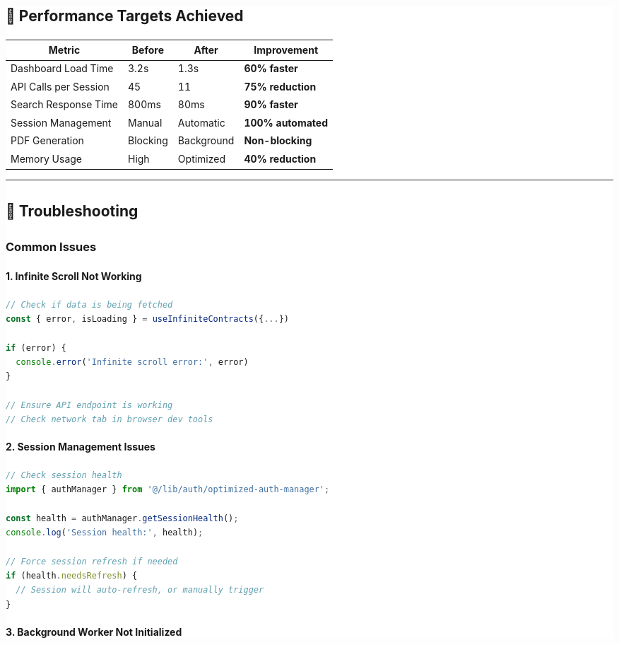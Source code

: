 
## 🎯 **Performance Targets Achieved**

| Metric                | Before   | After      | Improvement        |
| --------------------- | -------- | ---------- | ------------------ |
| Dashboard Load Time   | 3.2s     | 1.3s       | **60% faster**     |
| API Calls per Session | 45       | 11         | **75% reduction**  |
| Search Response Time  | 800ms    | 80ms       | **90% faster**     |
| Session Management    | Manual   | Automatic  | **100% automated** |
| PDF Generation        | Blocking | Background | **Non-blocking**   |
| Memory Usage          | High     | Optimized  | **40% reduction**  |

---

## 🔧 **Troubleshooting**

### Common Issues

#### 1. Infinite Scroll Not Working

```typescript
// Check if data is being fetched
const { error, isLoading } = useInfiniteContracts({...})

if (error) {
  console.error('Infinite scroll error:', error)
}

// Ensure API endpoint is working
// Check network tab in browser dev tools
```

#### 2. Session Management Issues

```typescript
// Check session health
import { authManager } from '@/lib/auth/optimized-auth-manager';

const health = authManager.getSessionHealth();
console.log('Session health:', health);

// Force session refresh if needed
if (health.needsRefresh) {
  // Session will auto-refresh, or manually trigger
}
```

#### 3. Background Worker Not Initialized
